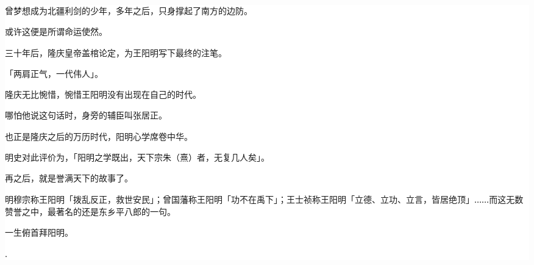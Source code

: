 曾梦想成为北疆利剑的少年，多年之后，只身撑起了南方的边防。

或许这便是所谓命运使然。

三十年后，隆庆皇帝盖棺论定，为王阳明写下最终的注笔。

「两肩正气，一代伟人」。

隆庆无比惋惜，惋惜王阳明没有出现在自己的时代。

哪怕他说这句话时，身旁的辅臣叫张居正。

也正是隆庆之后的万历时代，阳明心学席卷中华。

明史对此评价为，「阳明之学既出，天下宗朱（熹）者，无复几人矣」。

再之后，就是誉满天下的故事了。

明穆宗称王阳明「拨乱反正，救世安民」；曾国藩称王阳明「功不在禹下」；王士祯称王阳明「立德、立功、立言，皆居绝顶」……而这无数赞誉之中，最著名的还是东乡平八郎的一句。

一生俯首拜阳明。

.